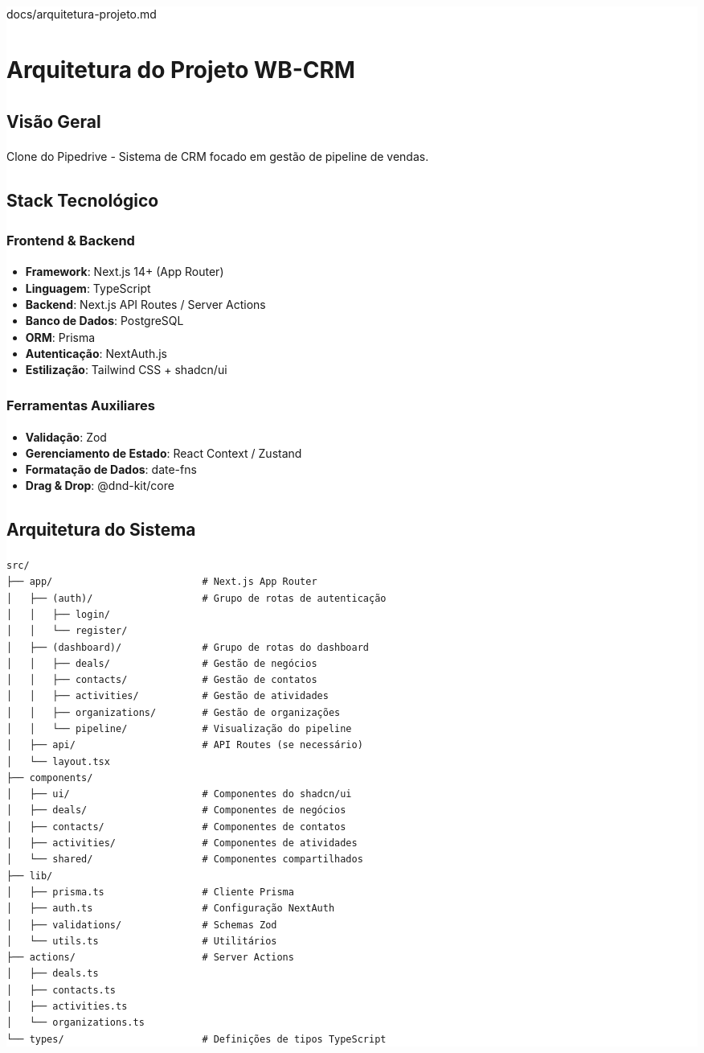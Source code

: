 docs/arquitetura-projeto.md

# Arquitetura do Projeto WB-CRM

## Visão Geral

Clone do Pipedrive - Sistema de CRM focado em gestão de pipeline de vendas.

## Stack Tecnológico

### Frontend & Backend

- **Framework**: Next.js 14+ (App Router)
- **Linguagem**: TypeScript
- **Backend**: Next.js API Routes / Server Actions
- **Banco de Dados**: PostgreSQL
- **ORM**: Prisma
- **Autenticação**: NextAuth.js
- **Estilização**: Tailwind CSS + shadcn/ui

### Ferramentas Auxiliares

- **Validação**: Zod
- **Gerenciamento de Estado**: React Context / Zustand
- **Formatação de Dados**: date-fns
- **Drag & Drop**: @dnd-kit/core

## Arquitetura do Sistema

```
src/
├── app/                          # Next.js App Router
│   ├── (auth)/                   # Grupo de rotas de autenticação
│   │   ├── login/
│   │   └── register/
│   ├── (dashboard)/              # Grupo de rotas do dashboard
│   │   ├── deals/                # Gestão de negócios
│   │   ├── contacts/             # Gestão de contatos
│   │   ├── activities/           # Gestão de atividades
│   │   ├── organizations/        # Gestão de organizações
│   │   └── pipeline/             # Visualização do pipeline
│   ├── api/                      # API Routes (se necessário)
│   └── layout.tsx
├── components/
│   ├── ui/                       # Componentes do shadcn/ui
│   ├── deals/                    # Componentes de negócios
│   ├── contacts/                 # Componentes de contatos
│   ├── activities/               # Componentes de atividades
│   └── shared/                   # Componentes compartilhados
├── lib/
│   ├── prisma.ts                 # Cliente Prisma
│   ├── auth.ts                   # Configuração NextAuth
│   ├── validations/              # Schemas Zod
│   └── utils.ts                  # Utilitários
├── actions/                      # Server Actions
│   ├── deals.ts
│   ├── contacts.ts
│   ├── activities.ts
│   └── organizations.ts
└── types/                        # Definições de tipos TypeScript
```
